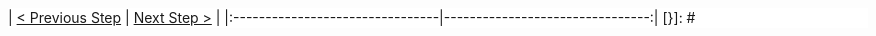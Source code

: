 [{]: <helper> (nav_step next_ref="https://angular-meteor.com/tutorials/whatsapp2/ionic/1.0.0/meteor-server-side" prev_ref="https://angular-meteor.com/tutorials/whatsapp2/ionic/1.0.0/setup")
| [< Previous Step](https://angular-meteor.com/tutorials/whatsapp2/ionic/1.0.0/setup) | [Next Step >](https://angular-meteor.com/tutorials/whatsapp2/ionic/1.0.0/meteor-server-side) |
|:--------------------------------|--------------------------------:|
[}]: #



[{]: <helper> (diff_step 2.1 files="src/app/app.module.ts")
[{]: <helper> (diff_step 2.2)
[{]: <helper> (diff_step 2.3)
[{]: <helper> (diff_step 2.5)
[{]: <helper> (diff_step 2.6)
[{]: <helper> (diff_step 2.7)
[{]: <helper> (diff_step 2.8)
[{]: <helper> (diff_step 2.9)
[{]: <helper> (diff_step 2.1)
[{]: <helper> (diff_step 2.11)
[{]: <helper> (diff_step 2.12)
[{]: <helper> (diff_step 2.13)
[{]: <helper> (diff_step 2.14)
[{]: <helper> (diff_step 2.15)
[{]: <helper> (diff_step 2.16)
[{]: <helper> (diff_step 2.18)
[{]: <helper> (diff_step 2.19)
[{]: <helper> (diff_step 2.2)
[{]: <helper> (diff_step 2.21)